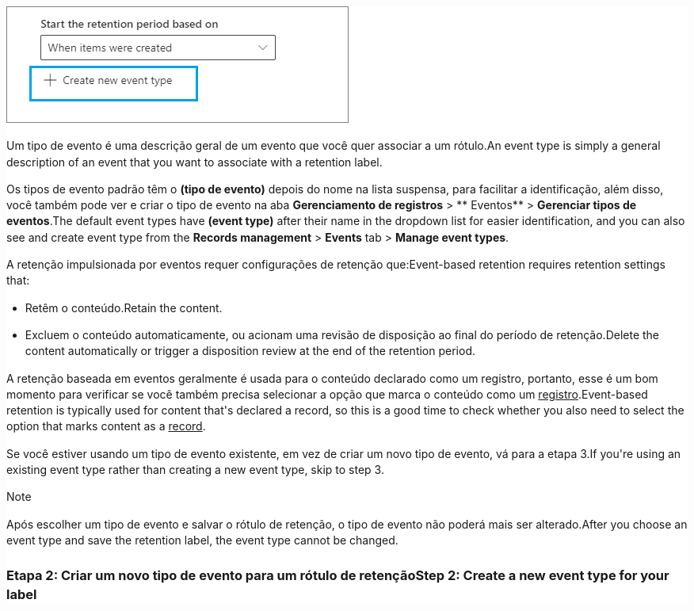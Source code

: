 ![Criar um novo tipo de evento para um rótulo de retenção](../media/SPRetention6.png)

<span data-ttu-id="e3113-161">Um tipo de evento é uma descrição geral de um evento que você quer associar a um rótulo.</span><span class="sxs-lookup"><span data-stu-id="e3113-161">An event type is simply a general description of an event that you want to associate with a retention label.</span></span>

<span data-ttu-id="e3113-162">Os tipos de evento padrão têm o **(tipo de evento)** depois do nome na lista suspensa, para facilitar a identificação, além disso, você também pode ver e criar o tipo de evento na aba **Gerenciamento de registros** > \*\* Eventos\*\* > **Gerenciar tipos de eventos**.</span><span class="sxs-lookup"><span data-stu-id="e3113-162">The default event types have **(event type)** after their name in the dropdown list for easier identification, and you can also see and create event type from the **Records management** > **Events** tab > **Manage event types**.</span></span>

<span data-ttu-id="e3113-163">A retenção impulsionada por eventos requer configurações de retenção que:</span><span class="sxs-lookup"><span data-stu-id="e3113-163">Event-based retention requires retention settings that:</span></span>
  
- <span data-ttu-id="e3113-164">Retêm o conteúdo.</span><span class="sxs-lookup"><span data-stu-id="e3113-164">Retain the content.</span></span>
    
- <span data-ttu-id="e3113-165">Excluem o conteúdo automaticamente, ou acionam uma revisão de disposição ao final do período de retenção.</span><span class="sxs-lookup"><span data-stu-id="e3113-165">Delete the content automatically or trigger a disposition review at the end of the retention period.</span></span>
  
<span data-ttu-id="e3113-166">A retenção baseada em eventos geralmente é usada para o conteúdo declarado como um registro, portanto, esse é um bom momento para verificar se você também precisa selecionar a opção que marca o conteúdo como um [registro](records-management.md#records).</span><span class="sxs-lookup"><span data-stu-id="e3113-166">Event-based retention is typically used for content that's declared a record, so this is a good time to check whether you also need to select the option that marks content as a [record](records-management.md#records).</span></span>

<span data-ttu-id="e3113-167">Se você estiver usando um tipo de evento existente, em vez de criar um novo tipo de evento, vá para a etapa 3.</span><span class="sxs-lookup"><span data-stu-id="e3113-167">If you're using an existing event type rather than creating a new event type, skip to step 3.</span></span>

> [!NOTE]
> <span data-ttu-id="e3113-168">Após escolher um tipo de evento e salvar o rótulo de retenção, o tipo de evento não poderá mais ser alterado.</span><span class="sxs-lookup"><span data-stu-id="e3113-168">After you choose an event type and save the retention label, the event type cannot be changed.</span></span>

### <a name="step-2-create-a-new-event-type-for-your-label"></a><span data-ttu-id="e3113-169">Etapa 2: Criar um novo tipo de evento para um rótulo de retenção</span><span class="sxs-lookup"><span data-stu-id="e3113-169">Step 2: Create a new event type for your label</span></span>
